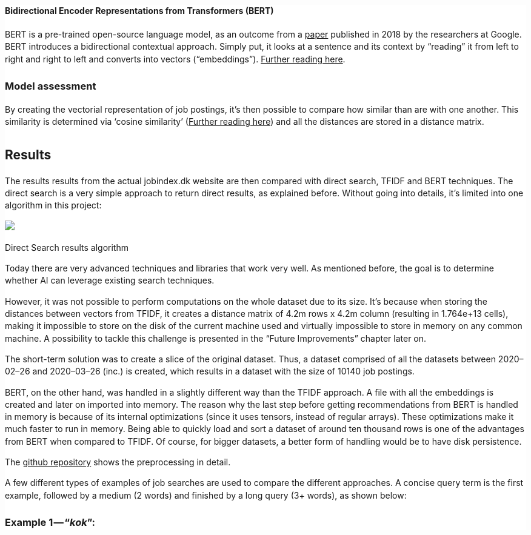 #### Bidirectional Encoder Representations from Transformers (BERT)

BERT is a pre-trained open-source language model, as an outcome from a [paper](https://arxiv.org/abs/1810.04805v2) published in 2018 by the researchers at Google. BERT introduces a bidirectional contextual approach. Simply put, it looks at a sentence and its context by “reading” it from left to right and right to left and converts into vectors (“embeddings”). [Further reading here](https://ai.googleblog.com/2018/11/open-sourcing-bert-state-of-art-pre.html).

### Model assessment

By creating the vectorial representation of job postings, it’s then possible to compare how similar than are with one another. This similarity is determined via ‘cosine similarity’ ([Further reading here](https://en.wikipedia.org/wiki/Cosine_similarity)) and all the distances are stored in a distance matrix.

## Results

The results results from the actual jobindex.dk website are then compared with direct search, TFIDF and BERT techniques. The direct search is a very simple approach to return direct results, as explained before. Without going into details, it’s limited into one algorithm in this project:

![](/posts/1____HbkDCuOjBT2r3__x__t6GmA.png)

Direct Search results algorithm

Today there are very advanced techniques and libraries that work very well. As mentioned before, the goal is to determine whether AI can leverage existing search techniques.

However, it was not possible to perform computations on the whole dataset due to its size. It’s because when storing the distances between vectors from TFIDF, it creates a distance matrix of 4.2m rows x 4.2m column (resulting in 1.764e+13 cells), making it impossible to store on the disk of the current machine used and virtually impossible to store in memory on any common machine. A possibility to tackle this challenge is presented in the “Future Improvements” chapter later on.

The short-term solution was to create a slice of the original dataset. Thus, a dataset comprised of all the datasets between 2020–02–26 and 2020–03–26 (inc.) is created, which results in a dataset with the size of 10140 job postings.

BERT, on the other hand, was handled in a slightly different way than the TFIDF approach. A file with all the embeddings is created and later on imported into memory. The reason why the last step before getting recommendations from BERT is handled in memory is because of its internal optimizations (since it uses tensors, instead of regular arrays). These optimizations make it much faster to run in memory. Being able to quickly load and sort a dataset of around ten thousand rows is one of the advantages from BERT when compared to TFIDF. Of course, for bigger datasets, a better form of handling would be to have disk persistence.

The [github repository](https://github.com/pmadruga/ds-jobindex) shows the preprocessing in detail.

A few different types of examples of job searches are used to compare the different approaches. A concise query term is the first example, followed by a medium (2 words) and finished by a long query (3+ words), as shown below:

### Example 1 — “_kok_”:
